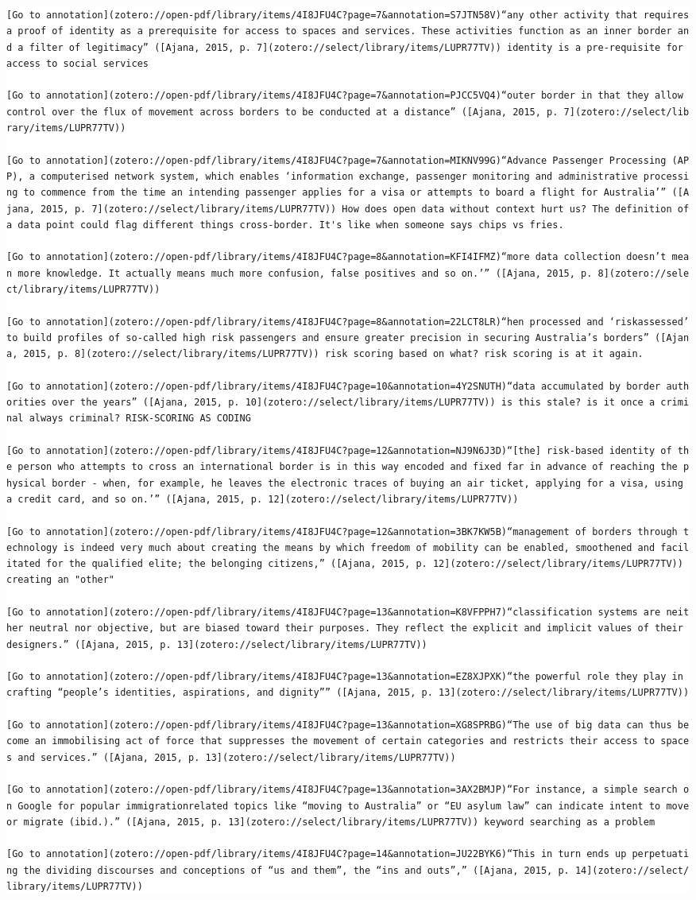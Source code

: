 ```ad-quote
[Go to annotation](zotero://open-pdf/library/items/4I8JFU4C?page=7&annotation=S7JTN58V)“any other activity that requires a proof of identity as a prerequisite for access to spaces and services. These activities function as an inner border and a filter of legitimacy” ([Ajana, 2015, p. 7](zotero://select/library/items/LUPR77TV)) identity is a pre-requisite for access to social services

[Go to annotation](zotero://open-pdf/library/items/4I8JFU4C?page=7&annotation=PJCC5VQ4)“outer border in that they allow control over the flux of movement across borders to be conducted at a distance” ([Ajana, 2015, p. 7](zotero://select/library/items/LUPR77TV))

[Go to annotation](zotero://open-pdf/library/items/4I8JFU4C?page=7&annotation=MIKNV99G)“Advance Passenger Processing (APP), a computerised network system, which enables ‘information exchange, passenger monitoring and administrative processing to commence from the time an intending passenger applies for a visa or attempts to board a flight for Australia’” ([Ajana, 2015, p. 7](zotero://select/library/items/LUPR77TV)) How does open data without context hurt us? The definition of a data point could flag different things cross-border. It's like when someone says chips vs fries.

[Go to annotation](zotero://open-pdf/library/items/4I8JFU4C?page=8&annotation=KFI4IFMZ)“more data collection doesn’t mean more knowledge. It actually means much more confusion, false positives and so on.’” ([Ajana, 2015, p. 8](zotero://select/library/items/LUPR77TV))

[Go to annotation](zotero://open-pdf/library/items/4I8JFU4C?page=8&annotation=22LCT8LR)“hen processed and ‘riskassessed’ to build profiles of so-called high risk passengers and ensure greater precision in securing Australia’s borders” ([Ajana, 2015, p. 8](zotero://select/library/items/LUPR77TV)) risk scoring based on what? risk scoring is at it again.

[Go to annotation](zotero://open-pdf/library/items/4I8JFU4C?page=10&annotation=4Y2SNUTH)“data accumulated by border authorities over the years” ([Ajana, 2015, p. 10](zotero://select/library/items/LUPR77TV)) is this stale? is it once a criminal always criminal? RISK-SCORING AS CODING

[Go to annotation](zotero://open-pdf/library/items/4I8JFU4C?page=12&annotation=NJ9N6J3D)“[the] risk-based identity of the person who attempts to cross an international border is in this way encoded and fixed far in advance of reaching the physical border - when, for example, he leaves the electronic traces of buying an air ticket, applying for a visa, using a credit card, and so on.’” ([Ajana, 2015, p. 12](zotero://select/library/items/LUPR77TV))

[Go to annotation](zotero://open-pdf/library/items/4I8JFU4C?page=12&annotation=3BK7KW5B)“management of borders through technology is indeed very much about creating the means by which freedom of mobility can be enabled, smoothened and facilitated for the qualified elite; the belonging citizens,” ([Ajana, 2015, p. 12](zotero://select/library/items/LUPR77TV)) creating an "other"

[Go to annotation](zotero://open-pdf/library/items/4I8JFU4C?page=13&annotation=K8VFPPH7)“classification systems are neither neutral nor objective, but are biased toward their purposes. They reflect the explicit and implicit values of their designers.” ([Ajana, 2015, p. 13](zotero://select/library/items/LUPR77TV))

[Go to annotation](zotero://open-pdf/library/items/4I8JFU4C?page=13&annotation=EZ8XJPXK)“the powerful role they play in crafting “people’s identities, aspirations, and dignity”” ([Ajana, 2015, p. 13](zotero://select/library/items/LUPR77TV))

[Go to annotation](zotero://open-pdf/library/items/4I8JFU4C?page=13&annotation=XG8SPRBG)“The use of big data can thus become an immobilising act of force that suppresses the movement of certain categories and restricts their access to spaces and services.” ([Ajana, 2015, p. 13](zotero://select/library/items/LUPR77TV))

[Go to annotation](zotero://open-pdf/library/items/4I8JFU4C?page=13&annotation=3AX2BMJP)“For instance, a simple search on Google for popular immigrationrelated topics like “moving to Australia” or “EU asylum law” can indicate intent to move or migrate (ibid.).” ([Ajana, 2015, p. 13](zotero://select/library/items/LUPR77TV)) keyword searching as a problem

[Go to annotation](zotero://open-pdf/library/items/4I8JFU4C?page=14&annotation=JU22BYK6)“This in turn ends up perpetuating the dividing discourses and conceptions of “us and them”, the “ins and outs”,” ([Ajana, 2015, p. 14](zotero://select/library/items/LUPR77TV))

```